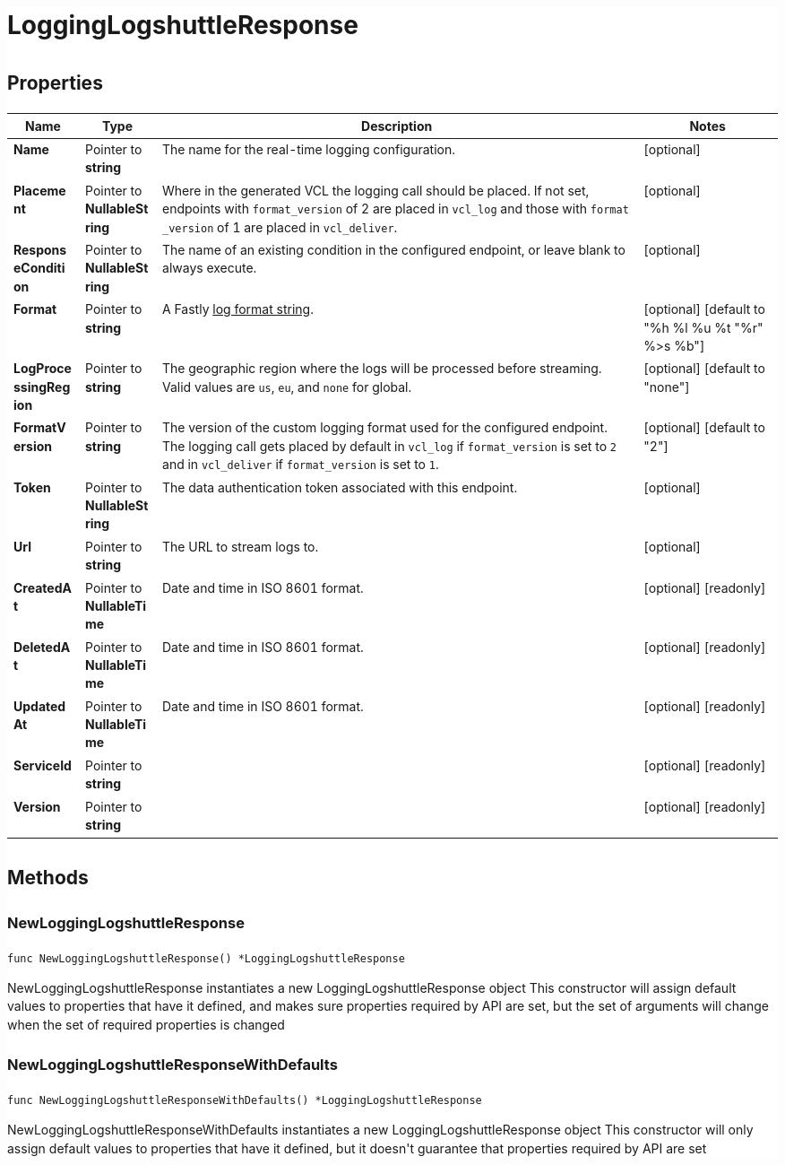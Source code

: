 # LoggingLogshuttleResponse

## Properties

Name | Type | Description | Notes
------------ | ------------- | ------------- | -------------
**Name** | Pointer to **string** | The name for the real-time logging configuration. | [optional] 
**Placement** | Pointer to **NullableString** | Where in the generated VCL the logging call should be placed. If not set, endpoints with `format_version` of 2 are placed in `vcl_log` and those with `format_version` of 1 are placed in `vcl_deliver`.  | [optional] 
**ResponseCondition** | Pointer to **NullableString** | The name of an existing condition in the configured endpoint, or leave blank to always execute. | [optional] 
**Format** | Pointer to **string** | A Fastly [log format string](https://www.fastly.com/documentation/guides/integrations/streaming-logs/custom-log-formats/). | [optional] [default to "%h %l %u %t \"%r\" %&gt;s %b"]
**LogProcessingRegion** | Pointer to **string** | The geographic region where the logs will be processed before streaming. Valid values are `us`, `eu`, and `none` for global. | [optional] [default to "none"]
**FormatVersion** | Pointer to **string** | The version of the custom logging format used for the configured endpoint. The logging call gets placed by default in `vcl_log` if `format_version` is set to `2` and in `vcl_deliver` if `format_version` is set to `1`.  | [optional] [default to "2"]
**Token** | Pointer to **NullableString** | The data authentication token associated with this endpoint. | [optional] 
**Url** | Pointer to **string** | The URL to stream logs to. | [optional] 
**CreatedAt** | Pointer to **NullableTime** | Date and time in ISO 8601 format. | [optional] [readonly] 
**DeletedAt** | Pointer to **NullableTime** | Date and time in ISO 8601 format. | [optional] [readonly] 
**UpdatedAt** | Pointer to **NullableTime** | Date and time in ISO 8601 format. | [optional] [readonly] 
**ServiceId** | Pointer to **string** |  | [optional] [readonly] 
**Version** | Pointer to **string** |  | [optional] [readonly] 

## Methods

### NewLoggingLogshuttleResponse

`func NewLoggingLogshuttleResponse() *LoggingLogshuttleResponse`

NewLoggingLogshuttleResponse instantiates a new LoggingLogshuttleResponse object
This constructor will assign default values to properties that have it defined,
and makes sure properties required by API are set, but the set of arguments
will change when the set of required properties is changed

### NewLoggingLogshuttleResponseWithDefaults

`func NewLoggingLogshuttleResponseWithDefaults() *LoggingLogshuttleResponse`

NewLoggingLogshuttleResponseWithDefaults instantiates a new LoggingLogshuttleResponse object
This constructor will only assign default values to properties that have it defined,
but it doesn't guarantee that properties required by API are set
